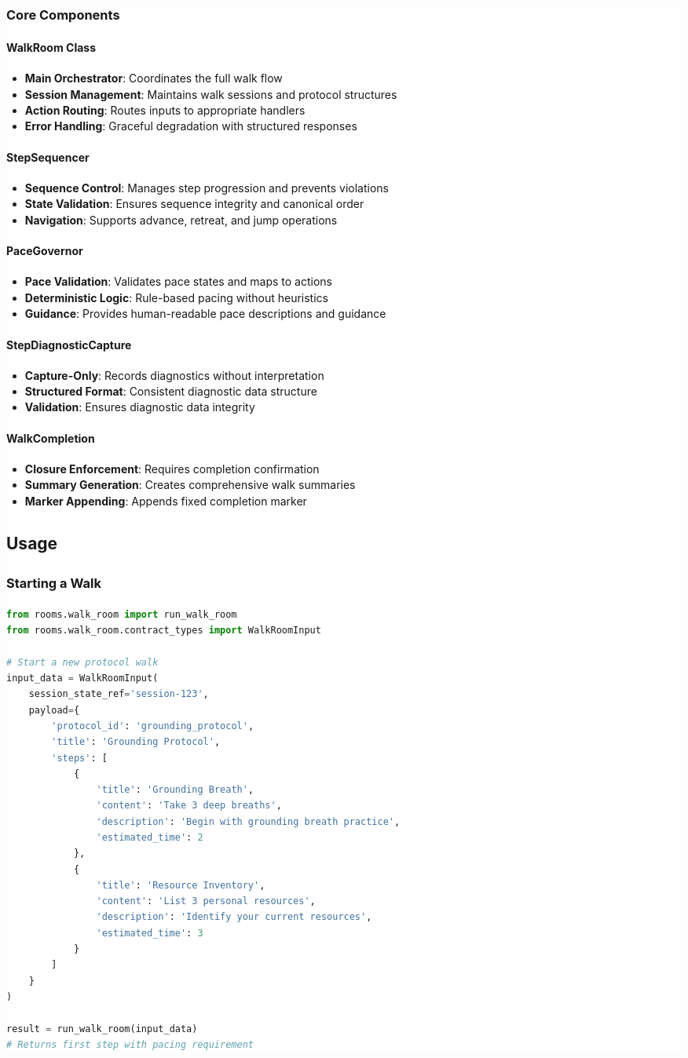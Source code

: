 ### Core Components

#### WalkRoom Class
- **Main Orchestrator**: Coordinates the full walk flow
- **Session Management**: Maintains walk sessions and protocol structures
- **Action Routing**: Routes inputs to appropriate handlers
- **Error Handling**: Graceful degradation with structured responses

#### StepSequencer
- **Sequence Control**: Manages step progression and prevents violations
- **State Validation**: Ensures sequence integrity and canonical order
- **Navigation**: Supports advance, retreat, and jump operations

#### PaceGovernor
- **Pace Validation**: Validates pace states and maps to actions
- **Deterministic Logic**: Rule-based pacing without heuristics
- **Guidance**: Provides human-readable pace descriptions and guidance

#### StepDiagnosticCapture
- **Capture-Only**: Records diagnostics without interpretation
- **Structured Format**: Consistent diagnostic data structure
- **Validation**: Ensures diagnostic data integrity

#### WalkCompletion
- **Closure Enforcement**: Requires completion confirmation
- **Summary Generation**: Creates comprehensive walk summaries
- **Marker Appending**: Appends fixed completion marker

## Usage

### Starting a Walk

```python
from rooms.walk_room import run_walk_room
from rooms.walk_room.contract_types import WalkRoomInput

# Start a new protocol walk
input_data = WalkRoomInput(
    session_state_ref='session-123',
    payload={
        'protocol_id': 'grounding_protocol',
        'title': 'Grounding Protocol',
        'steps': [
            {
                'title': 'Grounding Breath',
                'content': 'Take 3 deep breaths',
                'description': 'Begin with grounding breath practice',
                'estimated_time': 2
            },
            {
                'title': 'Resource Inventory',
                'content': 'List 3 personal resources',
                'description': 'Identify your current resources',
                'estimated_time': 3
            }
        ]
    }
)

result = run_walk_room(input_data)
# Returns first step with pacing requirement
```

